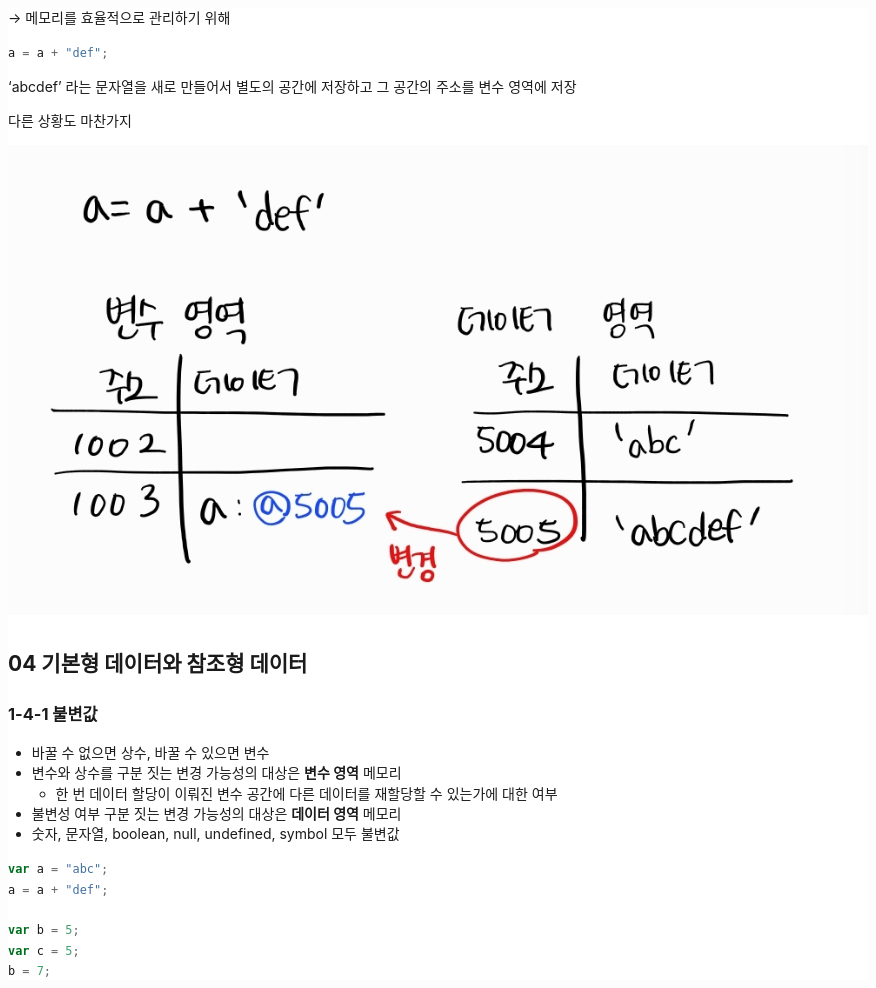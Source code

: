 → 메모리를 효율적으로 관리하기 위해

```jsx
a = a + "def";
```

‘abcdef’ 라는 문자열을 새로 만들어서 별도의 공간에 저장하고 그 공간의 주소를 변수 영역에 저장

다른 상황도 마찬가지

![](./img/3.jpeg)

## 04 기본형 데이터와 참조형 데이터

### 1-4-1 불변값

- 바꿀 수 없으면 상수, 바꿀 수 있으면 변수
- 변수와 상수를 구분 짓는 변경 가능성의 대상은 **변수 영역** 메모리
  - 한 번 데이터 할당이 이뤄진 변수 공간에 다른 데이터를 재할당할 수 있는가에 대한 여부
- 불변성 여부 구분 짓는 변경 가능성의 대상은 **데이터 영역** 메모리
- 숫자, 문자열, boolean, null, undefined, symbol 모두 불변값

```jsx
var a = "abc";
a = a + "def";

var b = 5;
var c = 5;
b = 7;
```

